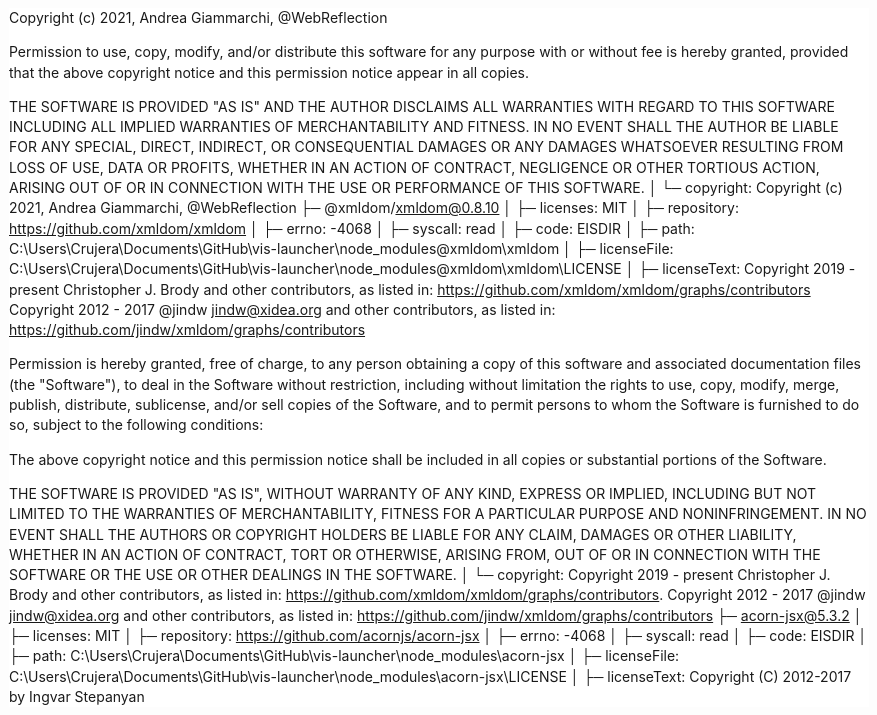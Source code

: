 Copyright (c) 2021, Andrea Giammarchi, @WebReflection

Permission to use, copy, modify, and/or distribute this software for any
purpose with or without fee is hereby granted, provided that the above
copyright notice and this permission notice appear in all copies.

THE SOFTWARE IS PROVIDED "AS IS" AND THE AUTHOR DISCLAIMS ALL WARRANTIES WITH
REGARD TO THIS SOFTWARE INCLUDING ALL IMPLIED WARRANTIES OF MERCHANTABILITY
AND FITNESS. IN NO EVENT SHALL THE AUTHOR BE LIABLE FOR ANY SPECIAL, DIRECT,
INDIRECT, OR CONSEQUENTIAL DAMAGES OR ANY DAMAGES WHATSOEVER RESULTING FROM
LOSS OF USE, DATA OR PROFITS, WHETHER IN AN ACTION OF CONTRACT, NEGLIGENCE
OR OTHER TORTIOUS ACTION, ARISING OUT OF OR IN CONNECTION WITH THE USE OR
PERFORMANCE OF THIS SOFTWARE.
│  └─ copyright: Copyright (c) 2021, Andrea Giammarchi, @WebReflection
├─ @xmldom/xmldom@0.8.10
│  ├─ licenses: MIT
│  ├─ repository: https://github.com/xmldom/xmldom
│  ├─ errno: -4068
│  ├─ syscall: read
│  ├─ code: EISDIR
│  ├─ path: C:\Users\Crujera\Documents\GitHub\vis-launcher\node_modules\@xmldom\xmldom
│  ├─ licenseFile: C:\Users\Crujera\Documents\GitHub\vis-launcher\node_modules\@xmldom\xmldom\LICENSE
│  ├─ licenseText: Copyright 2019 - present Christopher J. Brody and other contributors, as listed in: https://github.com/xmldom/xmldom/graphs/contributors
Copyright 2012 - 2017 @jindw <jindw@xidea.org> and other contributors, as listed in: https://github.com/jindw/xmldom/graphs/contributors

Permission is hereby granted, free of charge, to any person obtaining a copy of this software and associated documentation files (the "Software"), to deal in the Software without restriction, including without limitation the rights to use, copy, modify, merge, publish, distribute, sublicense, and/or sell copies of the Software, and to permit persons to whom the Software is furnished to do so, subject to the following conditions:

The above copyright notice and this permission notice shall be included in all copies or substantial portions of the Software.

THE SOFTWARE IS PROVIDED "AS IS", WITHOUT WARRANTY OF ANY KIND, EXPRESS OR IMPLIED, INCLUDING BUT NOT LIMITED TO THE WARRANTIES OF MERCHANTABILITY, FITNESS FOR A PARTICULAR PURPOSE AND NONINFRINGEMENT. IN NO EVENT SHALL THE AUTHORS OR COPYRIGHT HOLDERS BE LIABLE FOR ANY CLAIM, DAMAGES OR OTHER LIABILITY, WHETHER IN AN ACTION OF CONTRACT, TORT OR OTHERWISE, ARISING FROM, OUT OF OR IN CONNECTION WITH THE SOFTWARE OR THE USE OR OTHER DEALINGS IN THE SOFTWARE.
│  └─ copyright: Copyright 2019 - present Christopher J. Brody and other contributors, as listed in: https://github.com/xmldom/xmldom/graphs/contributors. Copyright 2012 - 2017 @jindw <jindw@xidea.org> and other contributors, as listed in: https://github.com/jindw/xmldom/graphs/contributors
├─ acorn-jsx@5.3.2
│  ├─ licenses: MIT
│  ├─ repository: https://github.com/acornjs/acorn-jsx
│  ├─ errno: -4068
│  ├─ syscall: read
│  ├─ code: EISDIR
│  ├─ path: C:\Users\Crujera\Documents\GitHub\vis-launcher\node_modules\acorn-jsx
│  ├─ licenseFile: C:\Users\Crujera\Documents\GitHub\vis-launcher\node_modules\acorn-jsx\LICENSE
│  ├─ licenseText: Copyright (C) 2012-2017 by Ingvar Stepanyan
